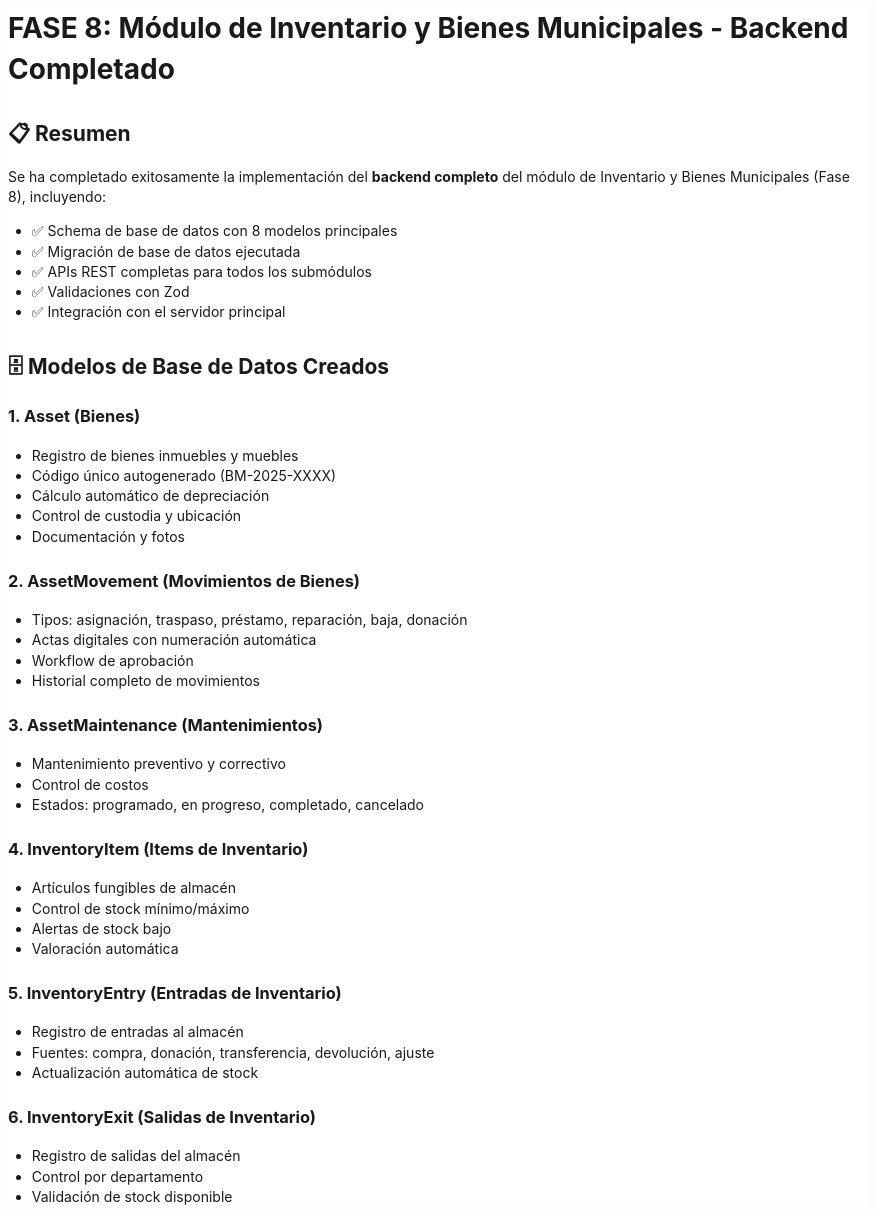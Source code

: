 # FASE 8: Módulo de Inventario y Bienes Municipales - Backend Completado

## 📋 Resumen

Se ha completado exitosamente la implementación del **backend completo** del módulo de Inventario y Bienes Municipales (Fase 8), incluyendo:

- ✅ Schema de base de datos con 8 modelos principales
- ✅ Migración de base de datos ejecutada
- ✅ APIs REST completas para todos los submódulos
- ✅ Validaciones con Zod
- ✅ Integración con el servidor principal

## 🗄️ Modelos de Base de Datos Creados

### 1. **Asset** (Bienes)
- Registro de bienes inmuebles y muebles
- Código único autogenerado (BM-2025-XXXX)
- Cálculo automático de depreciación
- Control de custodia y ubicación
- Documentación y fotos

### 2. **AssetMovement** (Movimientos de Bienes)
- Tipos: asignación, traspaso, préstamo, reparación, baja, donación
- Actas digitales con numeración automática
- Workflow de aprobación
- Historial completo de movimientos

### 3. **AssetMaintenance** (Mantenimientos)
- Mantenimiento preventivo y correctivo
- Control de costos
- Estados: programado, en progreso, completado, cancelado

### 4. **InventoryItem** (Items de Inventario)
- Artículos fungibles de almacén
- Control de stock mínimo/máximo
- Alertas de stock bajo
- Valoración automática

### 5. **InventoryEntry** (Entradas de Inventario)
- Registro de entradas al almacén
- Fuentes: compra, donación, transferencia, devolución, ajuste
- Actualización automática de stock

### 6. **InventoryExit** (Salidas de Inventario)
- Registro de salidas del almacén
- Control por departamento
- Validación de stock disponible

